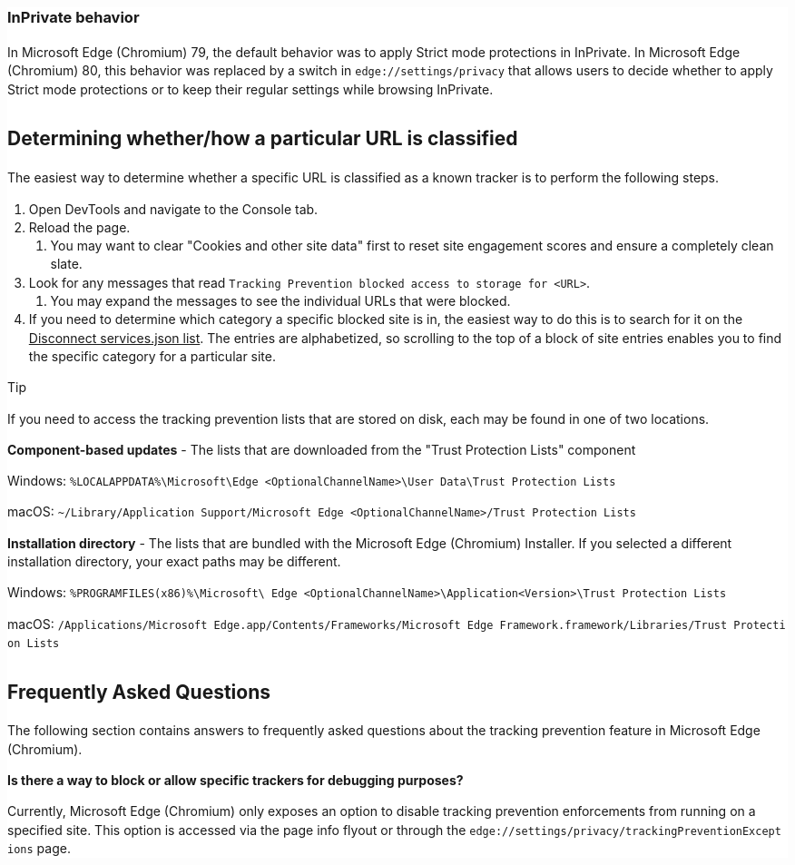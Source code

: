 ### InPrivate behavior  

In Microsoft Edge \(Chromium\) 79, the default behavior was to apply Strict mode protections in InPrivate.  In Microsoft Edge \(Chromium\) 80, this behavior was replaced by a switch in `edge://settings/privacy` that allows users to decide whether to apply Strict mode protections or to keep their regular settings while browsing InPrivate.  

## Determining whether/how a particular URL is classified  

The easiest way to determine whether a specific URL is classified as a known tracker is to perform the following steps.  

1.  Open DevTools and navigate to the Console tab.  
1.  Reload the page.  
    1.  You may want to clear "Cookies and other site data" first to reset site engagement scores and ensure a completely clean slate.  
1.  Look for any messages that read `Tracking Prevention blocked access to storage for <URL>`.  
    1.  You may expand the messages to see the individual URLs that were blocked.  
1.  If you need to determine which category a specific blocked site is in, the easiest way to do this is to search for it on the [Disconnect services.json list][GitHubDisconnectTrackingProtectionCategories].  The entries are alphabetized, so scrolling to the top of a block of site entries enables you to find the specific category for a particular site.  

> [!TIP]
> If you need to access the tracking prevention lists that are stored on disk, each may be found in one of two locations.  
>
> **Component-based updates** - The lists that are downloaded from the "Trust Protection Lists" component  
>
> Windows: `%LOCALAPPDATA%\Microsoft\Edge <OptionalChannelName>\User Data\Trust Protection Lists`  
>
> macOS: `~/Library/Application Support/Microsoft Edge <OptionalChannelName>/Trust Protection Lists`  
>
> **Installation directory** - The lists that are bundled with the Microsoft Edge \(Chromium\) Installer.  If you selected a different installation directory, your exact paths may be different.  
>
> Windows: `%PROGRAMFILES(x86)%\Microsoft\ Edge <OptionalChannelName>\Application<Version>\Trust Protection Lists`  
>
> macOS: `/Applications/Microsoft Edge.app/Contents/Frameworks/Microsoft Edge Framework.framework/Libraries/Trust Protection Lists`  

## Frequently Asked Questions  

The following section contains answers to frequently asked questions about the tracking prevention feature in Microsoft Edge \(Chromium\).  

**Is there a way to block or allow specific trackers for debugging purposes?**  

Currently, Microsoft Edge \(Chromium\) only exposes an option to disable tracking prevention enforcements from running on a specified site.  This option is accessed via the page info flyout or through the `edge://settings/privacy/trackingPreventionExceptions` page.  


[ImageThreeSettingsTrackingPrevention]: ../media/web-platform/tracking-prevention/tracking-prevention-settings.png  
[ImageBlockedTrackersPageInfoFlyout]: ../media/web-platform/tracking-prevention/page-info-flyout.png  
[MicrosoftEdgeBrowserPrivacyPromise]: https://microsoftedgewelcome.microsoft.com/privacy "Privacy - Microsoft Edge"  
[ChromiumDesignDocsSiteEngagement]: https://www.chromium.org/developers/design-documents/site-engagement "Site Engagement - The Chromium Projects"  
[DisconnectMain]: https://disconnect.me "Disconnect"  
[GitHubDisconnectMeTrackingProtection]: https://github.com/disconnectme/disconnect-tracking-protection "disconnectme/disconnect-tracking-protection | Github"  
[GitHubDisconnectTrackingProtectionCategories]: https://github.com/disconnectme/disconnect-tracking-protection/blob/master/services.json "services.json - disconnectme/disconnect-tracking-protection | Github"  
[GitHubDisconnectMeTrackingProtectionEntitiesJson]: https://github.com/disconnectme/disconnect-tracking-protection/blob/master/entities.json "entities.json - disconnectme/disconnect-tracking-protection | Github"  
[GitHubMsExplainersStorageAccessApi]: https://github.com/MicrosoftEdge/MSEdgeExplainers/blob/master/StorageAccessAPI/explainer.md "Storage Access API Explainer - MSEdgeExplainers/StorageAccessAPI | GitHub"  